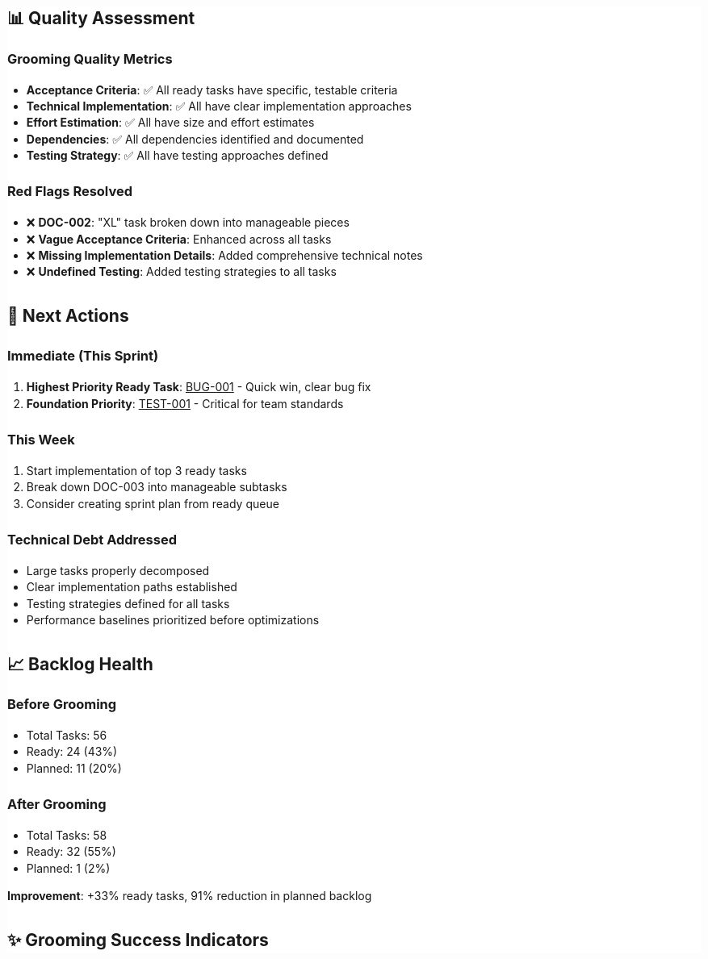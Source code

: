 ## 📊 Quality Assessment

### Grooming Quality Metrics
- **Acceptance Criteria**: ✅ All ready tasks have specific, testable criteria
- **Technical Implementation**: ✅ All have clear implementation approaches
- **Effort Estimation**: ✅ All have size and effort estimates
- **Dependencies**: ✅ All dependencies identified and documented
- **Testing Strategy**: ✅ All have testing approaches defined

### Red Flags Resolved
- ❌ **DOC-002**: "XL" task broken down into manageable pieces
- ❌ **Vague Acceptance Criteria**: Enhanced across all tasks
- ❌ **Missing Implementation Details**: Added comprehensive technical notes
- ❌ **Undefined Testing**: Added testing strategies to all tasks

## 🚀 Next Actions

### Immediate (This Sprint)
1. **Highest Priority Ready Task**: [BUG-001](tasks/BUG-001.md) - Quick win, clear bug fix
2. **Foundation Priority**: [TEST-001](tasks/TEST-001.md) - Critical for team standards

### This Week
1. Start implementation of top 3 ready tasks
2. Break down DOC-003 into manageable subtasks
3. Consider creating sprint plan from ready queue

### Technical Debt Addressed
- Large tasks properly decomposed
- Clear implementation paths established
- Testing strategies defined for all tasks
- Performance baselines prioritized before optimizations

## 📈 Backlog Health

### Before Grooming
- Total Tasks: 56
- Ready: 24 (43%)
- Planned: 11 (20%)

### After Grooming
- Total Tasks: 58
- Ready: 32 (55%)
- Planned: 1 (2%)

**Improvement**: +33% ready tasks, 91% reduction in planned backlog

## ✨ Grooming Success Indicators
